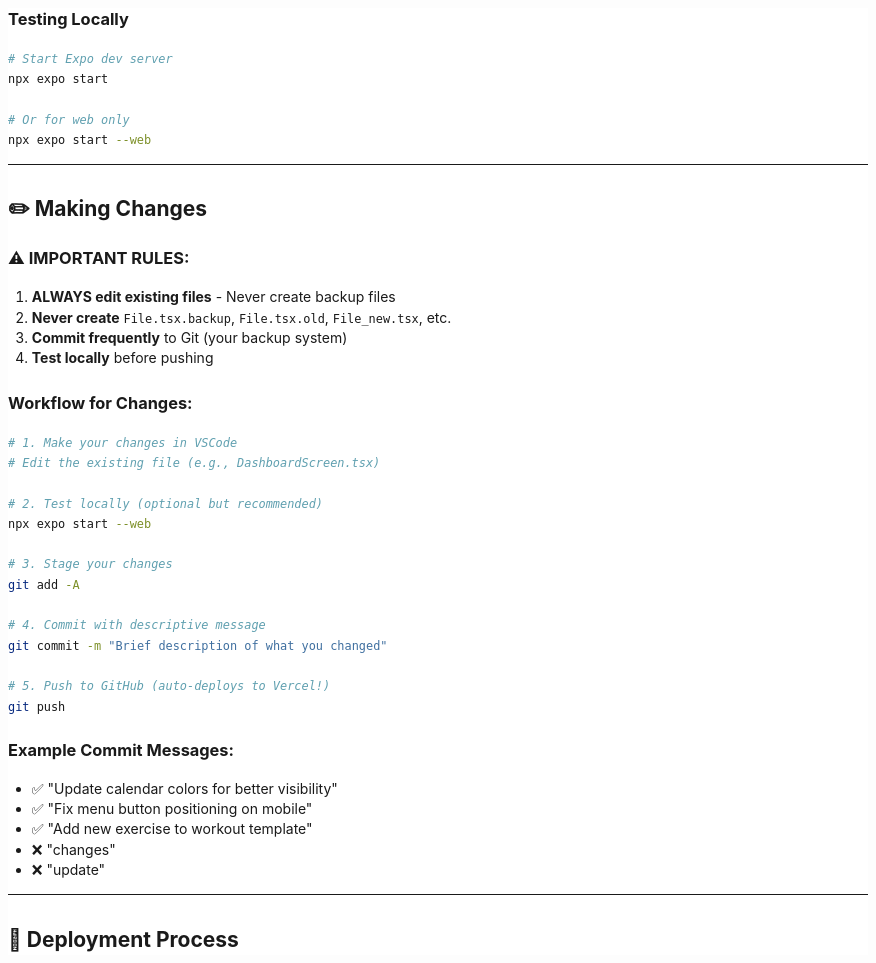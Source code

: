 ### Testing Locally

```bash
# Start Expo dev server
npx expo start

# Or for web only
npx expo start --web
```

---

## ✏️ Making Changes

### ⚠️ IMPORTANT RULES:

1. **ALWAYS edit existing files** - Never create backup files
2. **Never create** `File.tsx.backup`, `File.tsx.old`, `File_new.tsx`, etc.
3. **Commit frequently** to Git (your backup system)
4. **Test locally** before pushing

### Workflow for Changes:

```bash
# 1. Make your changes in VSCode
# Edit the existing file (e.g., DashboardScreen.tsx)

# 2. Test locally (optional but recommended)
npx expo start --web

# 3. Stage your changes
git add -A

# 4. Commit with descriptive message
git commit -m "Brief description of what you changed"

# 5. Push to GitHub (auto-deploys to Vercel!)
git push
```

### Example Commit Messages:
- ✅ "Update calendar colors for better visibility"
- ✅ "Fix menu button positioning on mobile"
- ✅ "Add new exercise to workout template"
- ❌ "changes"
- ❌ "update"

---

## 🚀 Deployment Process
